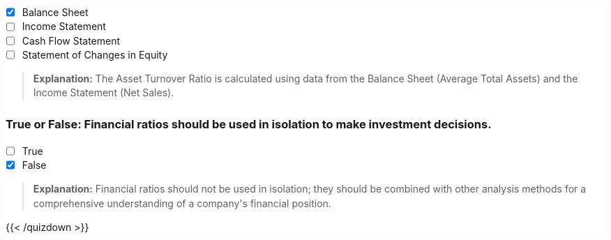 - [x] Balance Sheet
- [ ] Income Statement
- [ ] Cash Flow Statement
- [ ] Statement of Changes in Equity

> **Explanation:** The Asset Turnover Ratio is calculated using data from the Balance Sheet (Average Total Assets) and the Income Statement (Net Sales).

### True or False: Financial ratios should be used in isolation to make investment decisions.

- [ ] True
- [x] False

> **Explanation:** Financial ratios should not be used in isolation; they should be combined with other analysis methods for a comprehensive understanding of a company's financial position.

{{< /quizdown >}}
